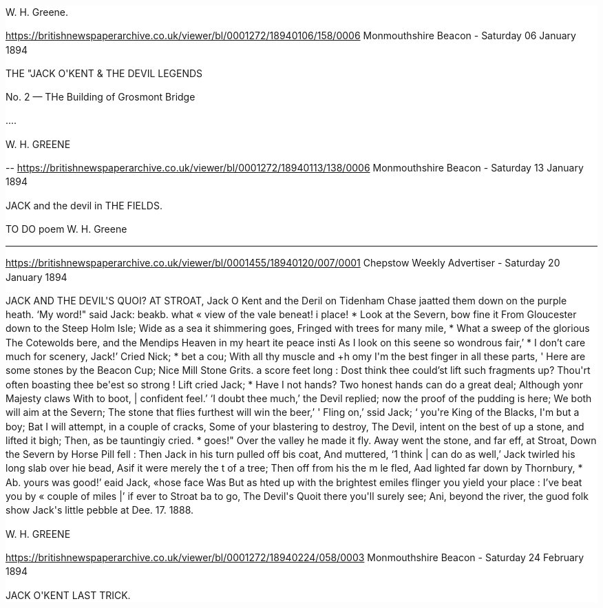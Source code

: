W. H. Greene.


https://britishnewspaperarchive.co.uk/viewer/bl/0001272/18940106/158/0006
Monmouthshire Beacon - Saturday 06 January 1894

THE "JACK O'KENT & THE DEVIL LEGENDS

No. 2 — THe Building of Grosmont Bridge

....

W. H. GREENE

--
https://britishnewspaperarchive.co.uk/viewer/bl/0001272/18940113/138/0006
Monmouthshire Beacon - Saturday 13 January 1894

JACK and the devil in THE FIELDS.

TO DO poem W. H. Greene


---
https://britishnewspaperarchive.co.uk/viewer/bl/0001455/18940120/007/0001
Chepstow Weekly Advertiser - Saturday 20 January 1894

JACK AND THE DEVIL'S QUOI? AT STROAT, Jack O Kent and the Deril on Tidenham Chase jaatted them down on the purple heath. ‘My word!" said Jack: beakb. what « view of the vale beneat! i place! * Look at the Severn, bow fine it From Gloucester down to the Steep Holm Isle; Wide as a sea it shimmering goes, Fringed with trees for many mile, * What a sweep of the glorious The Cotewolds bere, and the Mendips Heaven in my heart ite peace insti As I look on this seene so wondrous fair,’ * I don’t care much for scenery, Jack!’ Cried Nick; * bet a cou; With all thy muscle and +h omy I'm the best finger in all these parts, ' Here are some stones by the Beacon Cup; Nice Mill Stone Grits. a score feet long : Dost think thee could’st lift such fragments up? Thou'rt often boasting thee be'est so strong ! Lift cried Jack; * Have I not hands? Two honest hands can do a great deal; Although yonr Majesty claws With to boot, | confident feel.’ ‘I doubt thee much,’ the Devil replied; now the proof of the pudding is here; We both will aim at the Severn; The stone that flies furthest will win the beer,’ ' Fling on,’ ssid Jack; ‘ you're King of the Blacks, I'm but a boy; Bat I will attempt, in a couple of cracks, Some of your blastering to destroy, The Devil, intent on the best of up a stone, and lifted it bigh; Then, as be tauntingiy cried. * goes!" Over the valley he made it fly. Away went the stone, and far eff, at Stroat, Down the Severn by Horse Pill fell : Then Jack in his turn pulled off bis coat, And muttered, ‘1 think | can do as well,’ Jack twirled his long slab over hie bead, Asif it were merely the t of a tree; Then off from his the m le fled, Aad lighted far down by Thornbury, * Ab. yours was good!’ eaid Jack, «hose face Was But as hted up with the brightest emiles flinger you yield your place : I’ve beat you by « couple of miles |’ if ever to Stroat ba to go, The Devil's Quoit there you'll surely see; Ani, beyond the river, the guod folk show Jack's little pebble at Dee. 17. 1888. 

W. H. GREENE

https://britishnewspaperarchive.co.uk/viewer/bl/0001272/18940224/058/0003
Monmouthshire Beacon - Saturday 24 February 1894

JACK O'KENT LAST TRICK.
